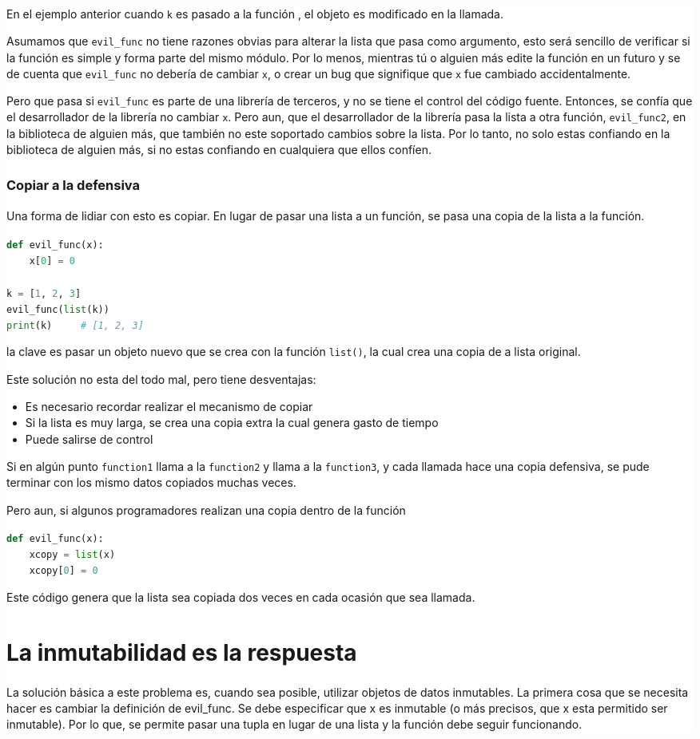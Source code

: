 En el ejemplo anterior cuando `k` es pasado a la función , el objeto es modificado en la llamada.

Asumamos que `evil_func` no tiene razones obvias para alterar la lista que pasa como argumento, esto será sencillo de verificar si la función es simple y forma parte del mismo módulo. Por lo menos, mientras tú o alguien más edite la función en un futuro y se de cuenta que `evil_func` no debería de cambiar `x`, o crear un bug que signifique que `x` fue cambiado accidentalmente.

Pero que pasa si `evil_func` es parte de una librería de terceros, y no se tiene el control del código fuente. Entonces, se confía que el desarrollador de la librería no cambiar `x`. Pero aun, que el desarrollador de la librería pasa la lista a otra función, `evil_func2`, en la biblioteca de alguien más, que también no este soportado cambios sobre la lista. Por lo tanto, no solo estas confiando en la biblioteca de alguien más, si no estas confiando en cualquiera que ellos confíen.

### Copiar a la defensiva

Una forma de lidiar con esto es copiar. En lugar de pasar una lista a un función, se pasa una copia de la lista a la función.

```python
def evil_func(x):
    x[0] = 0

k = [1, 2, 3]
evil_func(list(k))
print(k)     # [1, 2, 3]
```

la clave es pasar un objeto nuevo que se crea con la función `list()`, la cual crea una copia de a lista original.

Este solución no esta del todo mal, pero tiene desventajas:

- Es necesario recordar realizar el mecanismo de copiar
- Si la lista es muy larga, se crea una copia extra la cual genera gasto de tiempo
- Puede salirse de control

Si en algún punto `function1` llama a la `function2` y  llama a la `function3`, y cada llamada hace una copia defensiva, se pude terminar con los mismo datos copiados muchas veces.

Pero aun, si algunos programadores realizan una copia dentro de la función

```python
def evil_func(x):
	xcopy = list(x)
	xcopy[0] = 0
```

Este código genera que la lista sea copiada dos veces en cada ocasión que sea llamada.

# La inmutabilidad es la respuesta

La solución básica a este problema es, cuando sea posible, utilizar objetos de datos inmutables. La primera cosa que se necesita hacer es cambiar la definición de evil_func. Se debe especificar que x es inmutable (o más precisos, que x esta permitido ser inmutable). Por lo que, se permite pasar una tupla en lugar de una lista y la función debe seguir funcionando.
